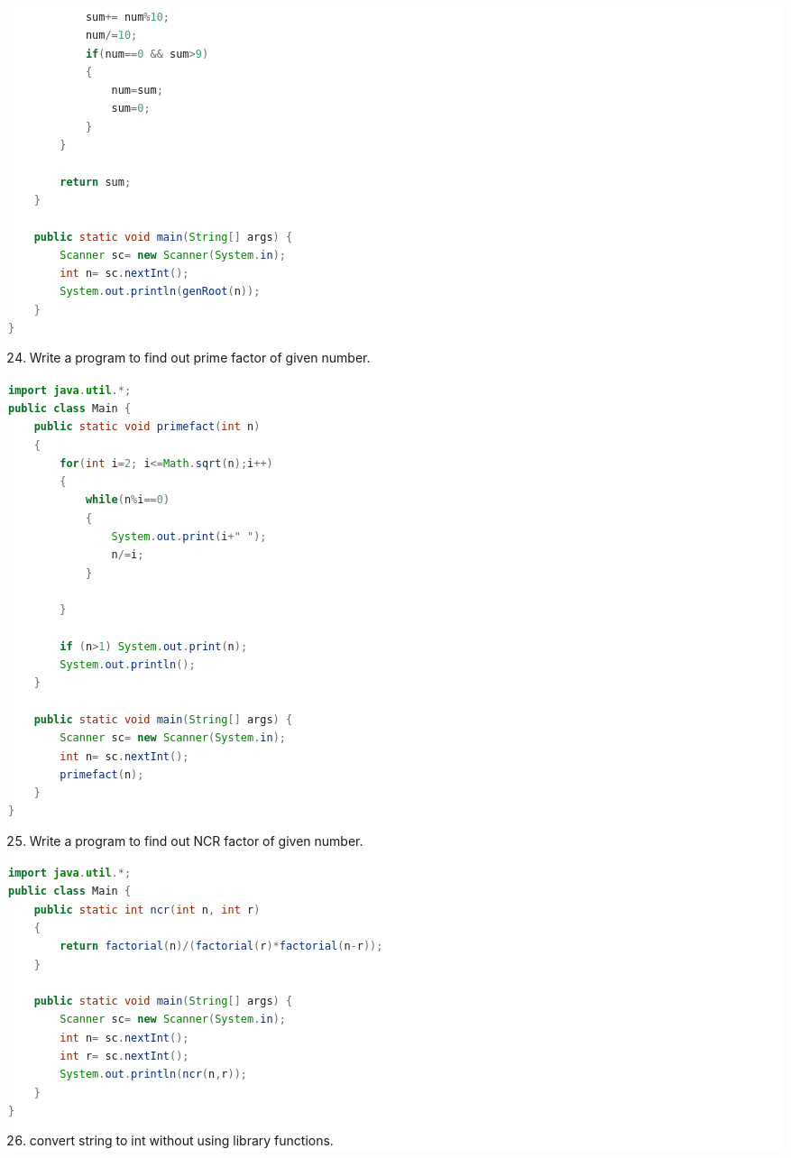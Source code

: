 ```java
			sum+= num%10;
			num/=10;
			if(num==0 && sum>9)
			{
				num=sum;
				sum=0;
			}
		}
		
		return sum;
	}
    
    public static void main(String[] args) {
        Scanner sc= new Scanner(System.in);
        int n= sc.nextInt();
        System.out.println(genRoot(n));
    }
}
```
24. Write a program to find out prime factor of given number.
```java
import java.util.*;
public class Main {
    public static void primefact(int n)
	{
		for(int i=2; i<=Math.sqrt(n);i++)
		{
			while(n%i==0)
			{
				System.out.print(i+" ");
				n/=i;
			}
			
		}
		
		if (n>1) System.out.print(n);
		System.out.println();
	}
    
    public static void main(String[] args) {
        Scanner sc= new Scanner(System.in);
        int n= sc.nextInt();
        primefact(n);
    }
}
```
25. Write a program to find out NCR factor of given number.
```java
import java.util.*;
public class Main {
    public static int ncr(int n, int r)
	{
		return factorial(n)/(factorial(r)*factorial(n-r));
	}
    
    public static void main(String[] args) {
        Scanner sc= new Scanner(System.in);
        int n= sc.nextInt();
        int r= sc.nextInt();
        System.out.println(ncr(n,r));
    }
}
```
26. convert string to int without using library functions.